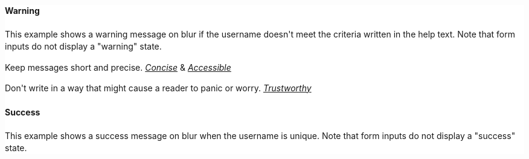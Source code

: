 <cdx-demo-wrapper>
<template v-slot:demo>
	<field-with-validation />
</template>
<template v-slot:code>

:::code-group

<<< @/../component-demos/field/examples/FieldWithValidation.vue [NPM]

<<< @/../component-demos/field/examples-mw/FieldWithValidation.vue [MediaWiki]

:::

</template>
</cdx-demo-wrapper>

#### Warning

This example shows a warning message on blur if the username doesn't meet the criteria written in
the help text. Note that form inputs do not display a "warning" state.

<cdx-demo-best-practices>
<cdx-demo-best-practice>

Keep messages short and precise. [*Concise*](../../style-guide/writing-for-copy.html#is-this-concise) & [*Accessible*](../../style-guide/writing-for-copy.html#is-this-accessible)

</cdx-demo-best-practice>
<cdx-demo-best-practice type="dont">

Don't write in a way that might cause a reader to panic or worry. [*Trustworthy*](../../style-guide/writing-for-copy.html#is-this-trustworthy)

</cdx-demo-best-practice>
</cdx-demo-best-practices>

<cdx-demo-wrapper>
<template v-slot:demo>
	<field-with-warning />
</template>
<template v-slot:code>

:::code-group

<<< @/../component-demos/field/examples/FieldWithWarning.vue [NPM]

<<< @/../component-demos/field/examples-mw/FieldWithWarning.vue [MediaWiki]

:::

</template>
</cdx-demo-wrapper>

#### Success

This example shows a success message on blur when the username is unique. Note that form inputs do
not display a "success" state.

<cdx-demo-best-practices>
<cdx-demo-best-practice>
